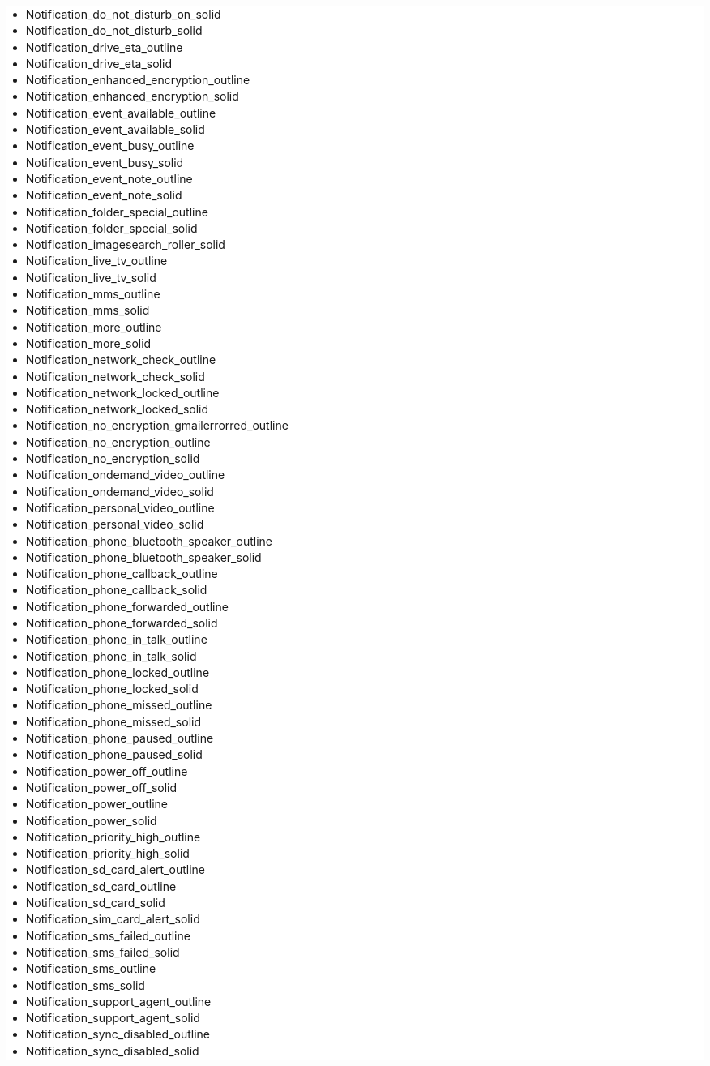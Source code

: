 * Notification_do_not_disturb_on_solid
* Notification_do_not_disturb_solid
* Notification_drive_eta_outline
* Notification_drive_eta_solid
* Notification_enhanced_encryption_outline
* Notification_enhanced_encryption_solid
* Notification_event_available_outline
* Notification_event_available_solid
* Notification_event_busy_outline
* Notification_event_busy_solid
* Notification_event_note_outline
* Notification_event_note_solid
* Notification_folder_special_outline
* Notification_folder_special_solid
* Notification_imagesearch_roller_solid
* Notification_live_tv_outline
* Notification_live_tv_solid
* Notification_mms_outline
* Notification_mms_solid
* Notification_more_outline
* Notification_more_solid
* Notification_network_check_outline
* Notification_network_check_solid
* Notification_network_locked_outline
* Notification_network_locked_solid
* Notification_no_encryption_gmailerrorred_outline
* Notification_no_encryption_outline
* Notification_no_encryption_solid
* Notification_ondemand_video_outline
* Notification_ondemand_video_solid
* Notification_personal_video_outline
* Notification_personal_video_solid
* Notification_phone_bluetooth_speaker_outline
* Notification_phone_bluetooth_speaker_solid
* Notification_phone_callback_outline
* Notification_phone_callback_solid
* Notification_phone_forwarded_outline
* Notification_phone_forwarded_solid
* Notification_phone_in_talk_outline
* Notification_phone_in_talk_solid
* Notification_phone_locked_outline
* Notification_phone_locked_solid
* Notification_phone_missed_outline
* Notification_phone_missed_solid
* Notification_phone_paused_outline
* Notification_phone_paused_solid
* Notification_power_off_outline
* Notification_power_off_solid
* Notification_power_outline
* Notification_power_solid
* Notification_priority_high_outline
* Notification_priority_high_solid
* Notification_sd_card_alert_outline
* Notification_sd_card_outline
* Notification_sd_card_solid
* Notification_sim_card_alert_solid
* Notification_sms_failed_outline
* Notification_sms_failed_solid
* Notification_sms_outline
* Notification_sms_solid
* Notification_support_agent_outline
* Notification_support_agent_solid
* Notification_sync_disabled_outline
* Notification_sync_disabled_solid